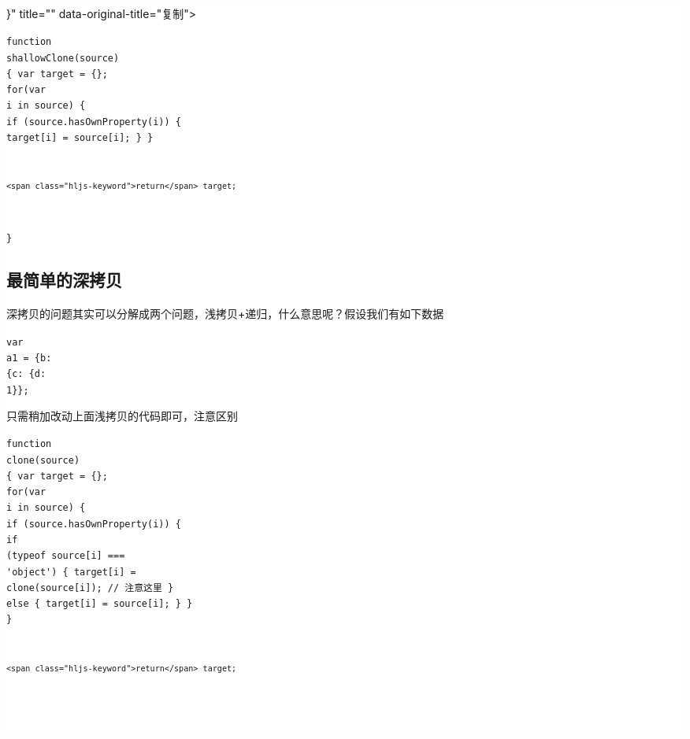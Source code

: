 }" title="" data-original-title="&#x590D;&#x5236;"></span> <span type="button" class="saveToNote code-tool" data-toggle="tooltip" data-placement="top" title="" data-original-title="&#x653E;&#x8FDB;&#x7B14;&#x8BB0;"></span></div></div><pre class="javascript hljs"><code class="js"><span class="hljs-function"><span class="hljs-keyword">function</span> <span class="hljs-title">shallowClone</span>(<span class="hljs-params">source</span>) </span>{
    <span class="hljs-keyword">var</span> target = {};
    <span class="hljs-keyword">for</span>(<span class="hljs-keyword">var</span> i <span class="hljs-keyword">in</span> source) {
        <span class="hljs-keyword">if</span> (source.hasOwnProperty(i)) {
            target[i] = source[i];
        }
    }

    <span class="hljs-keyword">return</span> target;
}</code></pre><h2 id="articleHeader1">&#x6700;&#x7B80;&#x5355;&#x7684;&#x6DF1;&#x62F7;&#x8D1D;</h2><p>&#x6DF1;&#x62F7;&#x8D1D;&#x7684;&#x95EE;&#x9898;&#x5176;&#x5B9E;&#x53EF;&#x4EE5;&#x5206;&#x89E3;&#x6210;&#x4E24;&#x4E2A;&#x95EE;&#x9898;&#xFF0C;&#x6D45;&#x62F7;&#x8D1D;+&#x9012;&#x5F52;&#xFF0C;&#x4EC0;&#x4E48;&#x610F;&#x601D;&#x5462;&#xFF1F;&#x5047;&#x8BBE;&#x6211;&#x4EEC;&#x6709;&#x5982;&#x4E0B;&#x6570;&#x636E;</p><div class="widget-codetool" style="display:none"><div class="widget-codetool--inner"><span class="selectCode code-tool" data-toggle="tooltip" data-placement="top" title="" data-original-title="&#x5168;&#x9009;"></span> <span type="button" class="copyCode code-tool" data-toggle="tooltip" data-placement="top" data-clipboard-text="var a1 = {b: {c: {d: 1}};" title="" data-original-title="&#x590D;&#x5236;"></span> <span type="button" class="saveToNote code-tool" data-toggle="tooltip" data-placement="top" title="" data-original-title="&#x653E;&#x8FDB;&#x7B14;&#x8BB0;"></span></div></div><pre class="javascript hljs"><code class="js" style="word-break:break-word;white-space:initial"><span class="hljs-keyword">var</span> a1 = {<span class="hljs-attr">b</span>: {<span class="hljs-attr">c</span>: {<span class="hljs-attr">d</span>: <span class="hljs-number">1</span>}};</code></pre><p>&#x53EA;&#x9700;&#x7A0D;&#x52A0;&#x6539;&#x52A8;&#x4E0A;&#x9762;&#x6D45;&#x62F7;&#x8D1D;&#x7684;&#x4EE3;&#x7801;&#x5373;&#x53EF;&#xFF0C;&#x6CE8;&#x610F;&#x533A;&#x522B;</p><div class="widget-codetool" style="display:none"><div class="widget-codetool--inner"><span class="selectCode code-tool" data-toggle="tooltip" data-placement="top" title="" data-original-title="&#x5168;&#x9009;"></span> <span type="button" class="copyCode code-tool" data-toggle="tooltip" data-placement="top" data-clipboard-text="function clone(source) {
    var target = {};
    for(var i in source) {
        if (source.hasOwnProperty(i)) {
            if (typeof source[i] === &apos;object&apos;) {
                target[i] = clone(source[i]); // &#x6CE8;&#x610F;&#x8FD9;&#x91CC;
            } else {
                target[i] = source[i];
            }
        }
    }

    return target;
}" title="" data-original-title="&#x590D;&#x5236;"></span> <span type="button" class="saveToNote code-tool" data-toggle="tooltip" data-placement="top" title="" data-original-title="&#x653E;&#x8FDB;&#x7B14;&#x8BB0;"></span></div></div><pre class="javascript hljs"><code class="js"><span class="hljs-function"><span class="hljs-keyword">function</span> <span class="hljs-title">clone</span>(<span class="hljs-params">source</span>) </span>{
    <span class="hljs-keyword">var</span> target = {};
    <span class="hljs-keyword">for</span>(<span class="hljs-keyword">var</span> i <span class="hljs-keyword">in</span> source) {
        <span class="hljs-keyword">if</span> (source.hasOwnProperty(i)) {
            <span class="hljs-keyword">if</span> (<span class="hljs-keyword">typeof</span> source[i] === <span class="hljs-string">&apos;object&apos;</span>) {
                target[i] = clone(source[i]); <span class="hljs-comment">// &#x6CE8;&#x610F;&#x8FD9;&#x91CC;</span>
            } <span class="hljs-keyword">else</span> {
                target[i] = source[i];
            }
        }
    }

    <span class="hljs-keyword">return</span> target;